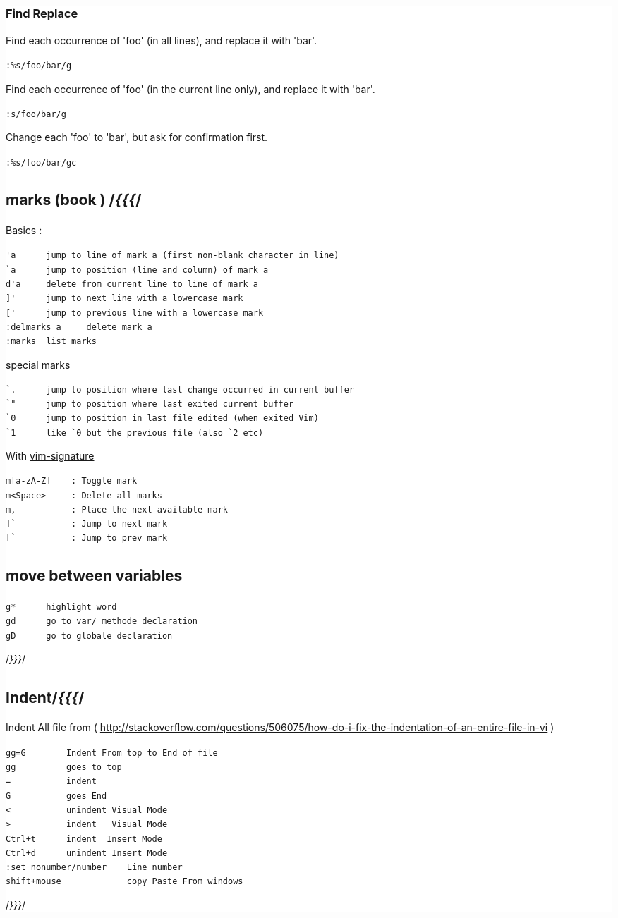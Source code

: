 ### Find Replace

Find each occurrence of 'foo' (in all lines), and replace it with 'bar'. 

    :%s/foo/bar/g

Find each occurrence of 'foo' (in the current line only), and replace it with 'bar'. 

    :s/foo/bar/g

Change each 'foo' to 'bar', but ask for confirmation first. 

    :%s/foo/bar/gc

## marks (book ) /*{{{*/

Basics : 

    'a      jump to line of mark a (first non-blank character in line)
    `a      jump to position (line and column) of mark a
    d'a     delete from current line to line of mark a
    ]'      jump to next line with a lowercase mark
    ['      jump to previous line with a lowercase mark
    :delmarks a     delete mark a
    :marks  list marks
    
special marks 

    `.      jump to position where last change occurred in current buffer
    `"      jump to position where last exited current buffer
    `0      jump to position in last file edited (when exited Vim)
    `1      like `0 but the previous file (also `2 etc) 

With [vim-signature](https://github.com/kshenoy/vim-signature)

    m[a-zA-Z]    : Toggle mark
    m<Space>     : Delete all marks
    m,           : Place the next available mark
    ]`           : Jump to next mark
    [`           : Jump to prev mark

## move between variables

    g*      highlight word
    gd      go to var/ methode declaration
    gD      go to globale declaration
/*}}}*/

## Indent/*{{{*/

Indent All file from ( http://stackoverflow.com/questions/506075/how-do-i-fix-the-indentation-of-an-entire-file-in-vi )

    gg=G        Indent From top to End of file
    gg          goes to top
    =           indent
    G           goes End
    <           unindent Visual Mode
    >           indent   Visual Mode
    Ctrl+t      indent  Insert Mode
    Ctrl+d      unindent Insert Mode
    :set nonumber/number    Line number
    shift+mouse             copy Paste From windows
/*}}}*/
